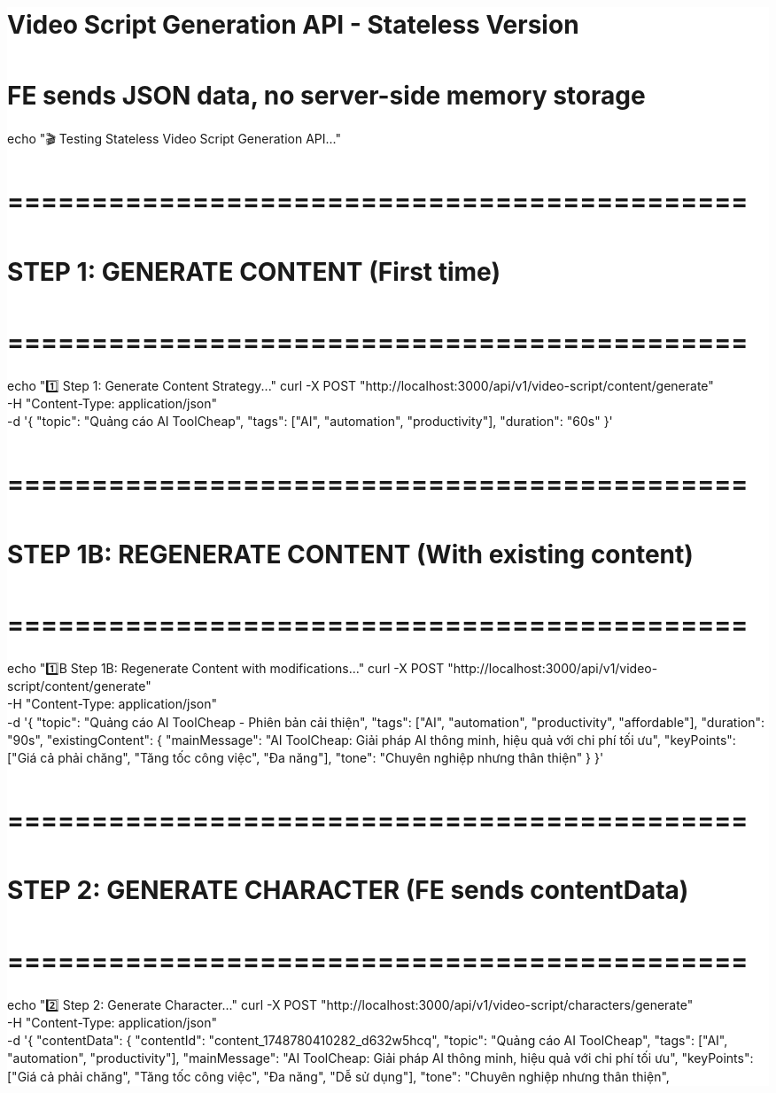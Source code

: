 # Video Script Generation API - Stateless Version
# FE sends JSON data, no server-side memory storage

echo "🎬 Testing Stateless Video Script Generation API..."

# ============================================
# STEP 1: GENERATE CONTENT (First time)
# ============================================
echo "1️⃣ Step 1: Generate Content Strategy..."
curl -X POST "http://localhost:3000/api/v1/video-script/content/generate" \
  -H "Content-Type: application/json" \
  -d '{
    "topic": "Quảng cáo AI ToolCheap",
    "tags": ["AI", "automation", "productivity"],
    "duration": "60s"
  }'

# ============================================
# STEP 1B: REGENERATE CONTENT (With existing content)
# ============================================
echo "1️⃣B Step 1B: Regenerate Content with modifications..."
curl -X POST "http://localhost:3000/api/v1/video-script/content/generate" \
  -H "Content-Type: application/json" \
  -d '{
    "topic": "Quảng cáo AI ToolCheap - Phiên bản cải thiện",
    "tags": ["AI", "automation", "productivity", "affordable"],
    "duration": "90s",
    "existingContent": {
      "mainMessage": "AI ToolCheap: Giải pháp AI thông minh, hiệu quả với chi phí tối ưu",
      "keyPoints": ["Giá cả phải chăng", "Tăng tốc công việc", "Đa năng"],
      "tone": "Chuyên nghiệp nhưng thân thiện"
    }
  }'

# ============================================
# STEP 2: GENERATE CHARACTER (FE sends contentData)
# ============================================
echo "2️⃣ Step 2: Generate Character..."
curl -X POST "http://localhost:3000/api/v1/video-script/characters/generate" \
  -H "Content-Type: application/json" \
  -d '{
    "contentData": {
      "contentId": "content_1748780410282_d632w5hcq",
      "topic": "Quảng cáo AI ToolCheap",
      "tags": ["AI", "automation", "productivity"],
      "mainMessage": "AI ToolCheap: Giải pháp AI thông minh, hiệu quả với chi phí tối ưu",
      "keyPoints": ["Giá cả phải chăng", "Tăng tốc công việc", "Đa năng", "Dễ sử dụng"],
      "tone": "Chuyên nghiệp nhưng thân thiện",